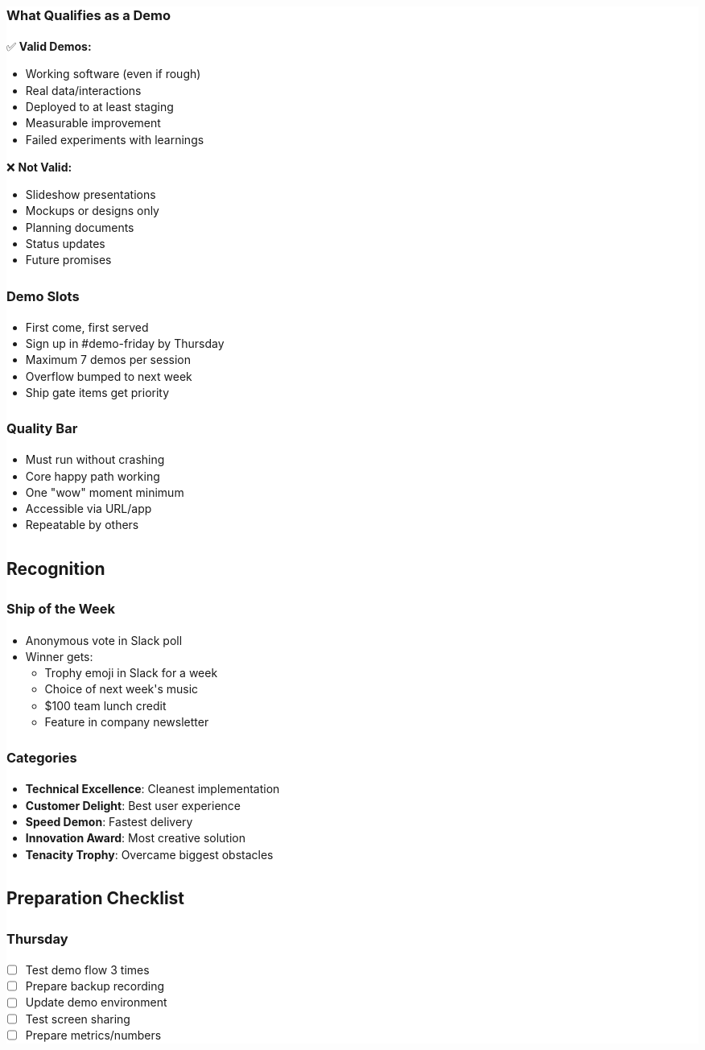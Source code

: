 ### What Qualifies as a Demo
✅ **Valid Demos:**
- Working software (even if rough)
- Real data/interactions
- Deployed to at least staging
- Measurable improvement
- Failed experiments with learnings

❌ **Not Valid:**
- Slideshow presentations
- Mockups or designs only
- Planning documents
- Status updates
- Future promises

### Demo Slots
- First come, first served
- Sign up in #demo-friday by Thursday
- Maximum 7 demos per session
- Overflow bumped to next week
- Ship gate items get priority

### Quality Bar
- Must run without crashing
- Core happy path working
- One "wow" moment minimum
- Accessible via URL/app
- Repeatable by others

## Recognition

### Ship of the Week
- Anonymous vote in Slack poll
- Winner gets:
  - Trophy emoji in Slack for a week
  - Choice of next week's music
  - $100 team lunch credit
  - Feature in company newsletter

### Categories
- **Technical Excellence**: Cleanest implementation
- **Customer Delight**: Best user experience  
- **Speed Demon**: Fastest delivery
- **Innovation Award**: Most creative solution
- **Tenacity Trophy**: Overcame biggest obstacles

## Preparation Checklist

### Thursday
- [ ] Test demo flow 3 times
- [ ] Prepare backup recording
- [ ] Update demo environment
- [ ] Test screen sharing
- [ ] Prepare metrics/numbers
